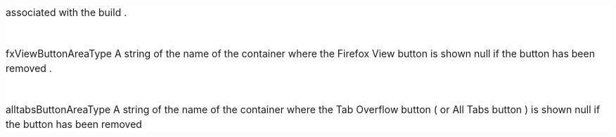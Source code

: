 associated
with
the
build
.
#
#
#
fxViewButtonAreaType
A
string
of
the
name
of
the
container
where
the
Firefox
View
button
is
shown
null
if
the
button
has
been
removed
.
#
#
#
alltabsButtonAreaType
A
string
of
the
name
of
the
container
where
the
Tab
Overflow
button
(
or
All
Tabs
button
)
is
shown
null
if
the
button
has
been
removed